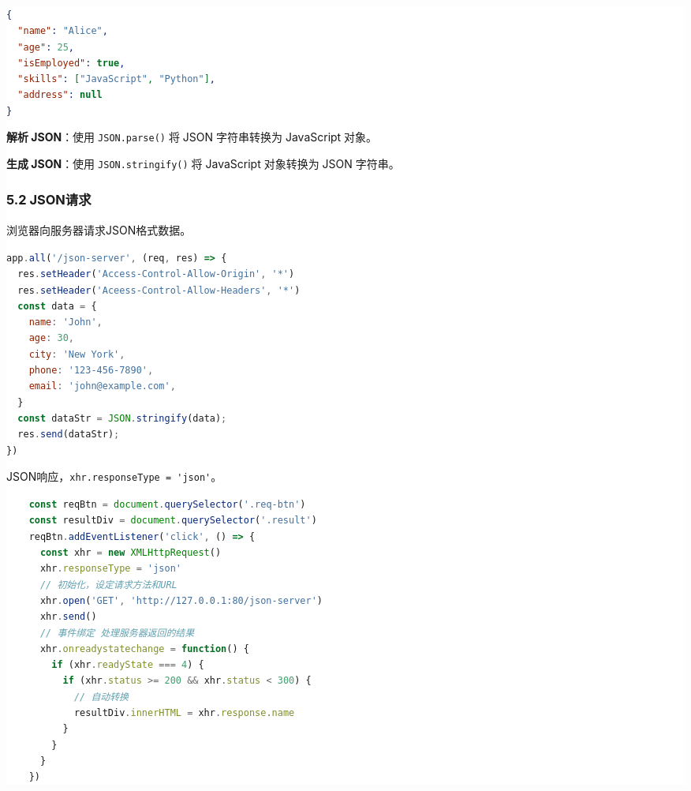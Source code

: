 ```json
{
  "name": "Alice",
  "age": 25,
  "isEmployed": true,
  "skills": ["JavaScript", "Python"],
  "address": null
}
```

**解析 JSON**：使用 `JSON.parse()` 将 JSON 字符串转换为 JavaScript 对象。

**生成 JSON**：使用 `JSON.stringify()` 将 JavaScript 对象转换为 JSON 字符串。

### 5.2 JSON请求

浏览器向服务器请求JSON格式数据。

```js
app.all('/json-server', (req, res) => {
  res.setHeader('Access-Control-Allow-Origin', '*')
  res.setHeader('Aceess-Control-Allow-Headers', '*')
  const data = {
    name: 'John',
    age: 30,
    city: 'New York',
    phone: '123-456-7890',
    email: 'john@example.com',
  }
  const dataStr = JSON.stringify(data);
  res.send(dataStr);
})
```

JSON响应，`xhr.responseType = 'json'`。

```js
    const reqBtn = document.querySelector('.req-btn')
    const resultDiv = document.querySelector('.result')
    reqBtn.addEventListener('click', () => {
      const xhr = new XMLHttpRequest()
      xhr.responseType = 'json'
      // 初始化，设定请求方法和URL
      xhr.open('GET', 'http://127.0.0.1:80/json-server')
      xhr.send()
      // 事件绑定 处理服务器返回的结果
      xhr.onreadystatechange = function() {
        if (xhr.readyState === 4) {
          if (xhr.status >= 200 && xhr.status < 300) {
            // 自动转换
            resultDiv.innerHTML = xhr.response.name
          }
        }
      }
    })
```
